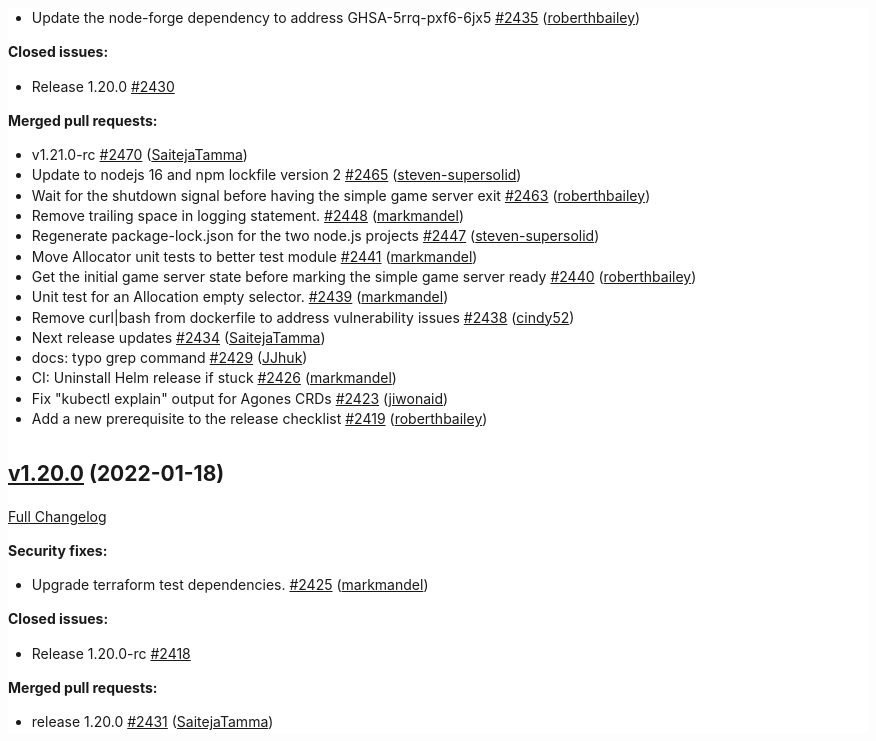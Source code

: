 - Update the node-forge dependency to address GHSA-5rrq-pxf6-6jx5 [\#2435](https://github.com/googleforgames/agones/pull/2435) ([roberthbailey](https://github.com/roberthbailey))

**Closed issues:**

- Release 1.20.0 [\#2430](https://github.com/googleforgames/agones/issues/2430)

**Merged pull requests:**

- v1.21.0-rc [\#2470](https://github.com/googleforgames/agones/pull/2470) ([SaitejaTamma](https://github.com/SaitejaTamma))
- Update to nodejs 16 and npm lockfile version 2 [\#2465](https://github.com/googleforgames/agones/pull/2465) ([steven-supersolid](https://github.com/steven-supersolid))
- Wait for the shutdown signal before having the simple game server exit [\#2463](https://github.com/googleforgames/agones/pull/2463) ([roberthbailey](https://github.com/roberthbailey))
- Remove trailing space in logging statement. [\#2448](https://github.com/googleforgames/agones/pull/2448) ([markmandel](https://github.com/markmandel))
- Regenerate package-lock.json for the two node.js projects [\#2447](https://github.com/googleforgames/agones/pull/2447) ([steven-supersolid](https://github.com/steven-supersolid))
- Move Allocator unit tests to better test module [\#2441](https://github.com/googleforgames/agones/pull/2441) ([markmandel](https://github.com/markmandel))
- Get the initial game server state before marking the simple game server ready [\#2440](https://github.com/googleforgames/agones/pull/2440) ([roberthbailey](https://github.com/roberthbailey))
- Unit test for an Allocation empty selector. [\#2439](https://github.com/googleforgames/agones/pull/2439) ([markmandel](https://github.com/markmandel))
- Remove curl|bash from dockerfile to address vulnerability issues [\#2438](https://github.com/googleforgames/agones/pull/2438) ([cindy52](https://github.com/cindy52))
- Next release updates [\#2434](https://github.com/googleforgames/agones/pull/2434) ([SaitejaTamma](https://github.com/SaitejaTamma))
- docs: typo grep command [\#2429](https://github.com/googleforgames/agones/pull/2429) ([JJhuk](https://github.com/JJhuk))
- CI: Uninstall Helm release if stuck [\#2426](https://github.com/googleforgames/agones/pull/2426) ([markmandel](https://github.com/markmandel))
- Fix "kubectl explain" output for Agones CRDs [\#2423](https://github.com/googleforgames/agones/pull/2423) ([jiwonaid](https://github.com/jiwonaid))
- Add a new prerequisite to the release checklist [\#2419](https://github.com/googleforgames/agones/pull/2419) ([roberthbailey](https://github.com/roberthbailey))

## [v1.20.0](https://github.com/googleforgames/agones/tree/v1.20.0) (2022-01-18)

[Full Changelog](https://github.com/googleforgames/agones/compare/v1.20.0-rc...v1.20.0)

**Security fixes:**

- Upgrade terraform test dependencies. [\#2425](https://github.com/googleforgames/agones/pull/2425) ([markmandel](https://github.com/markmandel))

**Closed issues:**

- Release 1.20.0-rc [\#2418](https://github.com/googleforgames/agones/issues/2418)

**Merged pull requests:**

- release 1.20.0 [\#2431](https://github.com/googleforgames/agones/pull/2431) ([SaitejaTamma](https://github.com/SaitejaTamma))

